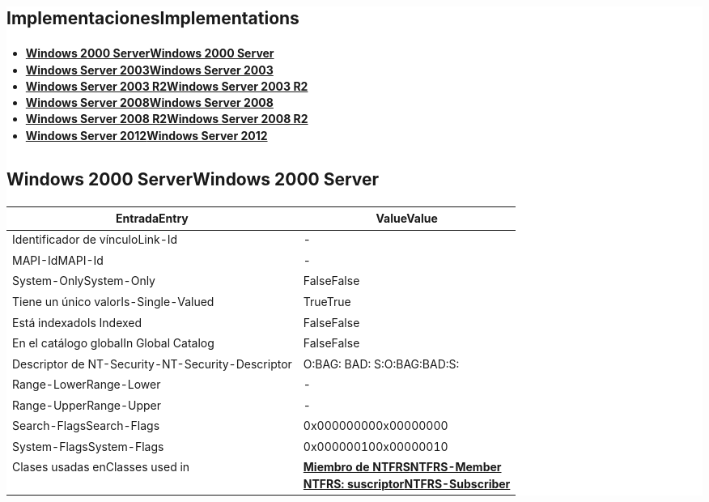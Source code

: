 

## <a name="implementations"></a><span data-ttu-id="2616c-123">Implementaciones</span><span class="sxs-lookup"><span data-stu-id="2616c-123">Implementations</span></span>

-   [<span data-ttu-id="2616c-124">**Windows 2000 Server**</span><span class="sxs-lookup"><span data-stu-id="2616c-124">**Windows 2000 Server**</span></span>](#windows-2000-server)
-   [<span data-ttu-id="2616c-125">**Windows Server 2003**</span><span class="sxs-lookup"><span data-stu-id="2616c-125">**Windows Server 2003**</span></span>](#windows-server-2003)
-   [<span data-ttu-id="2616c-126">**Windows Server 2003 R2**</span><span class="sxs-lookup"><span data-stu-id="2616c-126">**Windows Server 2003 R2**</span></span>](#windows-server-2003-r2)
-   [<span data-ttu-id="2616c-127">**Windows Server 2008**</span><span class="sxs-lookup"><span data-stu-id="2616c-127">**Windows Server 2008**</span></span>](#windows-server-2008)
-   [<span data-ttu-id="2616c-128">**Windows Server 2008 R2**</span><span class="sxs-lookup"><span data-stu-id="2616c-128">**Windows Server 2008 R2**</span></span>](#windows-server-2008-r2)
-   [<span data-ttu-id="2616c-129">**Windows Server 2012**</span><span class="sxs-lookup"><span data-stu-id="2616c-129">**Windows Server 2012**</span></span>](#windows-server-2012)

## <a name="windows-2000-server"></a><span data-ttu-id="2616c-130">Windows 2000 Server</span><span class="sxs-lookup"><span data-stu-id="2616c-130">Windows 2000 Server</span></span>



| <span data-ttu-id="2616c-131">Entrada</span><span class="sxs-lookup"><span data-stu-id="2616c-131">Entry</span></span> | <span data-ttu-id="2616c-132">Value</span><span class="sxs-lookup"><span data-stu-id="2616c-132">Value</span></span> |
|------------------------|-----------------------------------------------------------------------------------------------------------|
| <span data-ttu-id="2616c-133">Identificador de vínculo</span><span class="sxs-lookup"><span data-stu-id="2616c-133">Link-Id</span></span>                | \-                                                                                                        |
| <span data-ttu-id="2616c-134">MAPI-Id</span><span class="sxs-lookup"><span data-stu-id="2616c-134">MAPI-Id</span></span>                | \-                                                                                                        |
| <span data-ttu-id="2616c-135">System-Only</span><span class="sxs-lookup"><span data-stu-id="2616c-135">System-Only</span></span>            | <span data-ttu-id="2616c-136">False</span><span class="sxs-lookup"><span data-stu-id="2616c-136">False</span></span>                                                                                                     |
| <span data-ttu-id="2616c-137">Tiene un único valor</span><span class="sxs-lookup"><span data-stu-id="2616c-137">Is-Single-Valued</span></span>       | <span data-ttu-id="2616c-138">True</span><span class="sxs-lookup"><span data-stu-id="2616c-138">True</span></span>                                                                                                      |
| <span data-ttu-id="2616c-139">Está indexado</span><span class="sxs-lookup"><span data-stu-id="2616c-139">Is Indexed</span></span>             | <span data-ttu-id="2616c-140">False</span><span class="sxs-lookup"><span data-stu-id="2616c-140">False</span></span>                                                                                                     |
| <span data-ttu-id="2616c-141">En el catálogo global</span><span class="sxs-lookup"><span data-stu-id="2616c-141">In Global Catalog</span></span>      | <span data-ttu-id="2616c-142">False</span><span class="sxs-lookup"><span data-stu-id="2616c-142">False</span></span>                                                                                                     |
| <span data-ttu-id="2616c-143">Descriptor de NT-Security-</span><span class="sxs-lookup"><span data-stu-id="2616c-143">NT-Security-Descriptor</span></span> | <span data-ttu-id="2616c-144">O:BAG: BAD: S:</span><span class="sxs-lookup"><span data-stu-id="2616c-144">O:BAG:BAD:S:</span></span>                                                                                              |
| <span data-ttu-id="2616c-145">Range-Lower</span><span class="sxs-lookup"><span data-stu-id="2616c-145">Range-Lower</span></span>            | \-                                                                                                        |
| <span data-ttu-id="2616c-146">Range-Upper</span><span class="sxs-lookup"><span data-stu-id="2616c-146">Range-Upper</span></span>            | \-                                                                                                        |
| <span data-ttu-id="2616c-147">Search-Flags</span><span class="sxs-lookup"><span data-stu-id="2616c-147">Search-Flags</span></span>           | <span data-ttu-id="2616c-148">0x00000000</span><span class="sxs-lookup"><span data-stu-id="2616c-148">0x00000000</span></span>                                                                                                |
| <span data-ttu-id="2616c-149">System-Flags</span><span class="sxs-lookup"><span data-stu-id="2616c-149">System-Flags</span></span>           | <span data-ttu-id="2616c-150">0x00000010</span><span class="sxs-lookup"><span data-stu-id="2616c-150">0x00000010</span></span>                                                                                                |
| <span data-ttu-id="2616c-151">Clases usadas en</span><span class="sxs-lookup"><span data-stu-id="2616c-151">Classes used in</span></span>        | [<span data-ttu-id="2616c-152">**Miembro de NTFRS**</span><span class="sxs-lookup"><span data-stu-id="2616c-152">**NTFRS-Member**</span></span>](c-ntfrsmember.md)<br/> [<span data-ttu-id="2616c-153">**NTFRS: suscriptor**</span><span class="sxs-lookup"><span data-stu-id="2616c-153">**NTFRS-Subscriber**</span></span>](c-ntfrssubscriber.md)<br/> |


